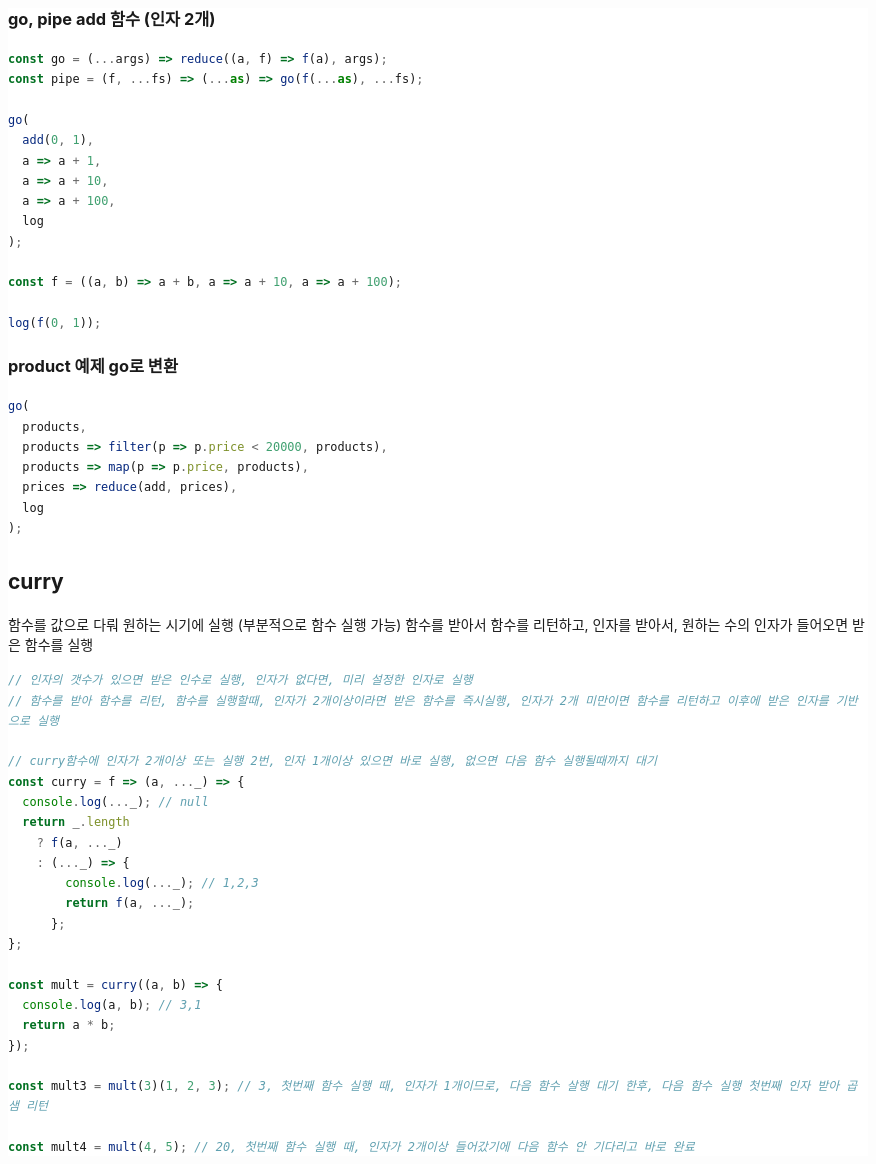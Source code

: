 ### go, pipe add 함수 (인자 2개)

```js
const go = (...args) => reduce((a, f) => f(a), args);
const pipe = (f, ...fs) => (...as) => go(f(...as), ...fs);

go(
  add(0, 1),
  a => a + 1,
  a => a + 10,
  a => a + 100,
  log
);

const f = ((a, b) => a + b, a => a + 10, a => a + 100);

log(f(0, 1));
```

### product 예제 go로 변환

```js
go(
  products,
  products => filter(p => p.price < 20000, products),
  products => map(p => p.price, products),
  prices => reduce(add, prices),
  log
);
```

## curry

함수를 값으로 다뤄 원하는 시기에 실행 (부분적으로 함수 실행 가능)
함수를 받아서 함수를 리턴하고, 인자를 받아서, 원하는 수의 인자가 들어오면 받은 함수를 실행

```js
// 인자의 갯수가 있으면 받은 인수로 실행, 인자가 없다면, 미리 설정한 인자로 실행
// 함수를 받아 함수를 리턴, 함수를 실행할때, 인자가 2개이상이라면 받은 함수를 즉시실행, 인자가 2개 미만이면 함수를 리턴하고 이후에 받은 인자를 기반으로 실행

// curry함수에 인자가 2개이상 또는 실행 2번, 인자 1개이상 있으면 바로 실행, 없으면 다음 함수 실행될때까지 대기
const curry = f => (a, ..._) => {
  console.log(..._); // null
  return _.length
    ? f(a, ..._)
    : (..._) => {
        console.log(..._); // 1,2,3
        return f(a, ..._);
      };
};

const mult = curry((a, b) => {
  console.log(a, b); // 3,1
  return a * b;
});

const mult3 = mult(3)(1, 2, 3); // 3, 첫번째 함수 실행 때, 인자가 1개이므로, 다음 함수 살행 대기 한후, 다음 함수 실행 첫번째 인자 받아 곱샘 리턴

const mult4 = mult(4, 5); // 20, 첫번째 함수 실행 때, 인자가 2개이상 들어갔기에 다음 함수 안 기다리고 바로 완료
```
